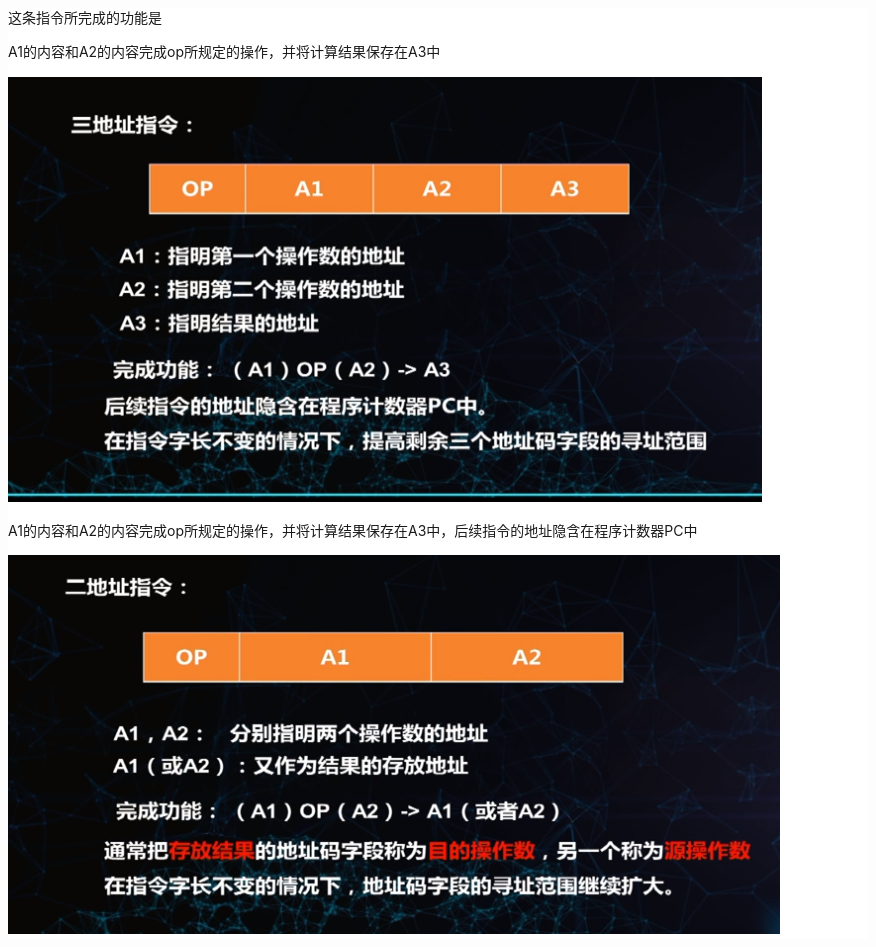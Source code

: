 这条指令所完成的功能是 

A1的内容和A2的内容完成op所规定的操作，并将计算结果保存在A3中

![1599360361179](image/1599360361179.png)

A1的内容和A2的内容完成op所规定的操作，并将计算结果保存在A3中，后续指令的地址隐含在程序计数器PC中





![1599360455193](image/1599360455193.png)
